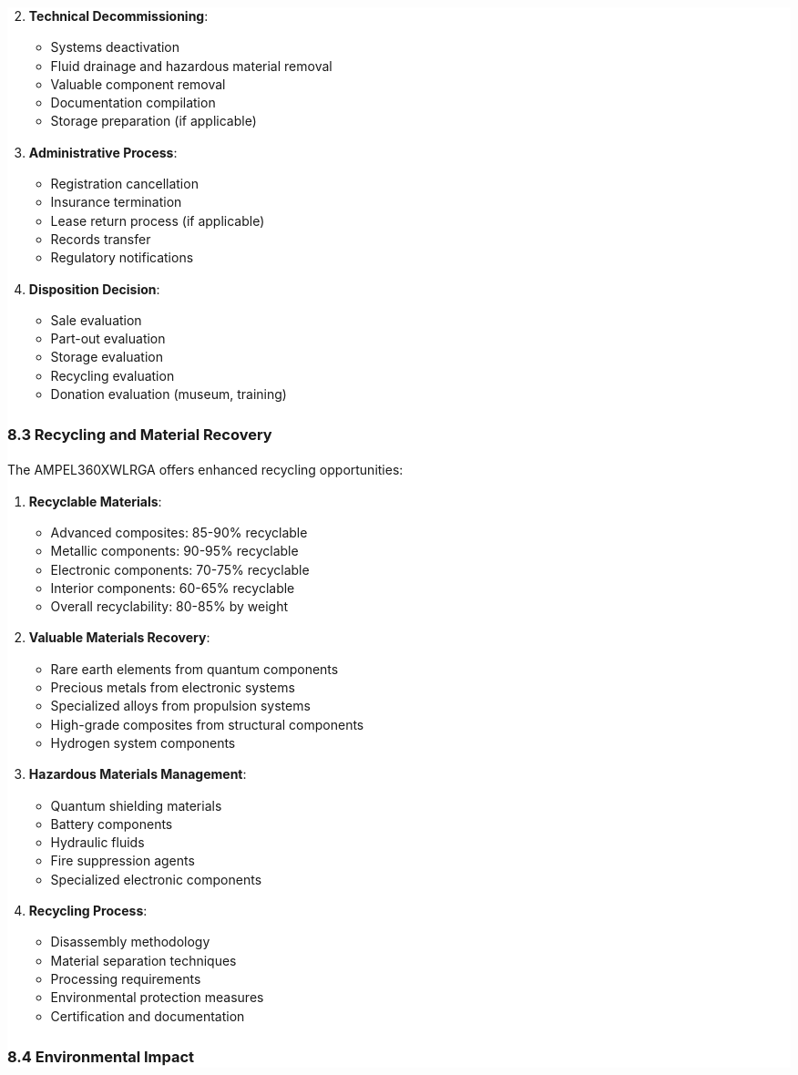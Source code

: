 2. **Technical Decommissioning**:
   - Systems deactivation
   - Fluid drainage and hazardous material removal
   - Valuable component removal
   - Documentation compilation
   - Storage preparation (if applicable)

3. **Administrative Process**:
   - Registration cancellation
   - Insurance termination
   - Lease return process (if applicable)
   - Records transfer
   - Regulatory notifications

4. **Disposition Decision**:
   - Sale evaluation
   - Part-out evaluation
   - Storage evaluation
   - Recycling evaluation
   - Donation evaluation (museum, training)

### 8.3 Recycling and Material Recovery

The AMPEL360XWLRGA offers enhanced recycling opportunities:

1. **Recyclable Materials**:
   - Advanced composites: 85-90% recyclable
   - Metallic components: 90-95% recyclable
   - Electronic components: 70-75% recyclable
   - Interior components: 60-65% recyclable
   - Overall recyclability: 80-85% by weight

2. **Valuable Materials Recovery**:
   - Rare earth elements from quantum components
   - Precious metals from electronic systems
   - Specialized alloys from propulsion systems
   - High-grade composites from structural components
   - Hydrogen system components

3. **Hazardous Materials Management**:
   - Quantum shielding materials
   - Battery components
   - Hydraulic fluids
   - Fire suppression agents
   - Specialized electronic components

4. **Recycling Process**:
   - Disassembly methodology
   - Material separation techniques
   - Processing requirements
   - Environmental protection measures
   - Certification and documentation

### 8.4 Environmental Impact

